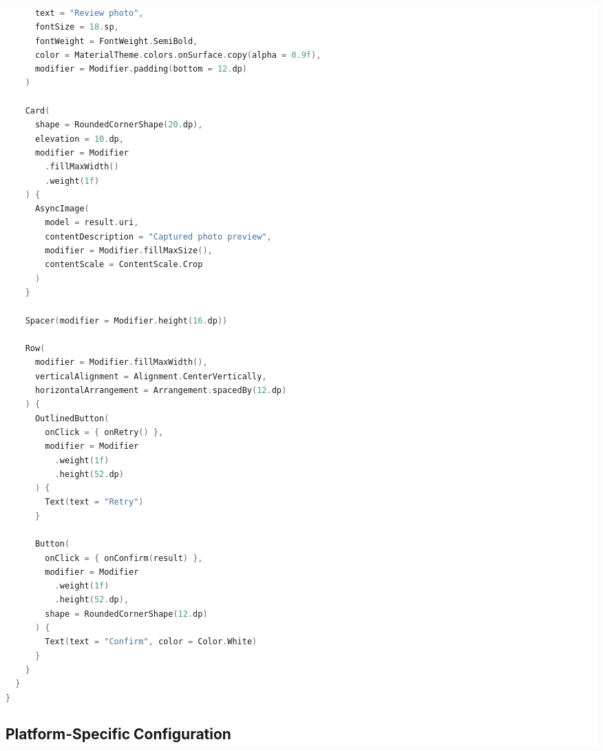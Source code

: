 ```kotlin
      text = "Review photo",
      fontSize = 18.sp,
      fontWeight = FontWeight.SemiBold,
      color = MaterialTheme.colors.onSurface.copy(alpha = 0.9f),
      modifier = Modifier.padding(bottom = 12.dp)
    )

    Card(
      shape = RoundedCornerShape(20.dp),
      elevation = 10.dp,
      modifier = Modifier
        .fillMaxWidth()
        .weight(1f)
    ) {
      AsyncImage(
        model = result.uri,
        contentDescription = "Captured photo preview",
        modifier = Modifier.fillMaxSize(),
        contentScale = ContentScale.Crop
      )
    }

    Spacer(modifier = Modifier.height(16.dp))

    Row(
      modifier = Modifier.fillMaxWidth(),
      verticalAlignment = Alignment.CenterVertically,
      horizontalArrangement = Arrangement.spacedBy(12.dp)
    ) {
      OutlinedButton(
        onClick = { onRetry() },
        modifier = Modifier
          .weight(1f)
          .height(52.dp)
      ) {
        Text(text = "Retry")
      }

      Button(
        onClick = { onConfirm(result) },
        modifier = Modifier
          .weight(1f)
          .height(52.dp),
        shape = RoundedCornerShape(12.dp)
      ) {
        Text(text = "Confirm", color = Color.White)
      }
    }
  }
}
```
## Platform-Specific Configuration
